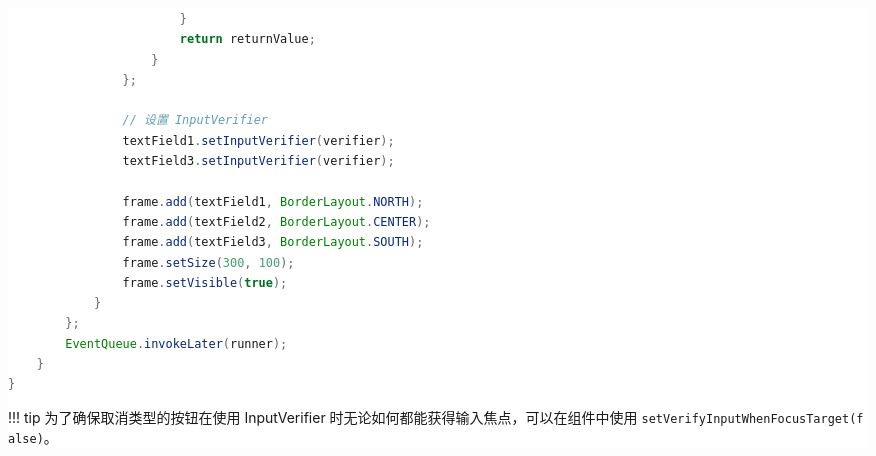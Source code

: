 ```java
                        }
                        return returnValue;
                    }
                };

                // 设置 InputVerifier
                textField1.setInputVerifier(verifier);
                textField3.setInputVerifier(verifier);

                frame.add(textField1, BorderLayout.NORTH);
                frame.add(textField2, BorderLayout.CENTER);
                frame.add(textField3, BorderLayout.SOUTH);
                frame.setSize(300, 100);
                frame.setVisible(true);
            }
        };
        EventQueue.invokeLater(runner);
    }
}
```

!!! tip
    为了确保取消类型的按钮在使用 InputVerifier 时无论如何都能获得输入焦点，可以在组件中使用 `setVerifyInputWhenFocusTarget(false)`。